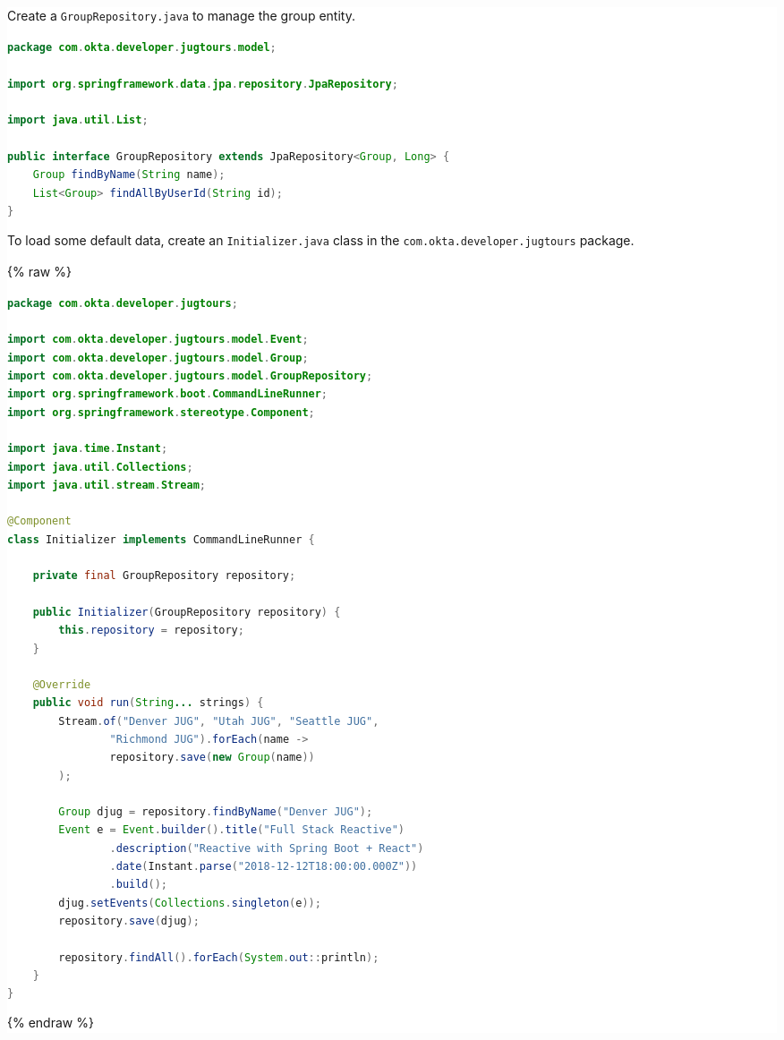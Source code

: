 Create a `GroupRepository.java` to manage the group entity.

```java
package com.okta.developer.jugtours.model;

import org.springframework.data.jpa.repository.JpaRepository;

import java.util.List;

public interface GroupRepository extends JpaRepository<Group, Long> {
    Group findByName(String name);
    List<Group> findAllByUserId(String id);
}
```

To load some default data, create an `Initializer.java` class in the `com.okta.developer.jugtours` package.

{% raw %}
```java
package com.okta.developer.jugtours;

import com.okta.developer.jugtours.model.Event;
import com.okta.developer.jugtours.model.Group;
import com.okta.developer.jugtours.model.GroupRepository;
import org.springframework.boot.CommandLineRunner;
import org.springframework.stereotype.Component;

import java.time.Instant;
import java.util.Collections;
import java.util.stream.Stream;

@Component
class Initializer implements CommandLineRunner {

    private final GroupRepository repository;

    public Initializer(GroupRepository repository) {
        this.repository = repository;
    }

    @Override
    public void run(String... strings) {
        Stream.of("Denver JUG", "Utah JUG", "Seattle JUG",
                "Richmond JUG").forEach(name ->
                repository.save(new Group(name))
        );

        Group djug = repository.findByName("Denver JUG");
        Event e = Event.builder().title("Full Stack Reactive")
                .description("Reactive with Spring Boot + React")
                .date(Instant.parse("2018-12-12T18:00:00.000Z"))
                .build();
        djug.setEvents(Collections.singleton(e));
        repository.save(djug);

        repository.findAll().forEach(System.out::println);
    }
}
```
{% endraw %}
